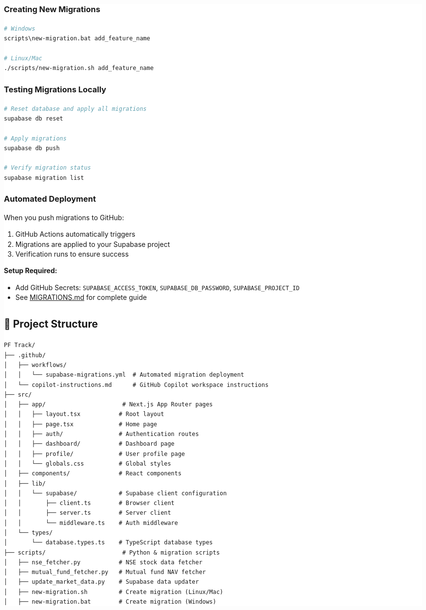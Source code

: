 ### Creating New Migrations

```bash
# Windows
scripts\new-migration.bat add_feature_name

# Linux/Mac
./scripts/new-migration.sh add_feature_name
```

### Testing Migrations Locally

```bash
# Reset database and apply all migrations
supabase db reset

# Apply migrations
supabase db push

# Verify migration status
supabase migration list
```

### Automated Deployment

When you push migrations to GitHub:

1. GitHub Actions automatically triggers
2. Migrations are applied to your Supabase project
3. Verification runs to ensure success

**Setup Required:**

- Add GitHub Secrets: `SUPABASE_ACCESS_TOKEN`, `SUPABASE_DB_PASSWORD`, `SUPABASE_PROJECT_ID`
- See [MIGRATIONS.md](./MIGRATIONS.md) for complete guide

## 📁 Project Structure

```
PF Track/
├── .github/
│   ├── workflows/
│   │   └── supabase-migrations.yml  # Automated migration deployment
│   └── copilot-instructions.md      # GitHub Copilot workspace instructions
├── src/
│   ├── app/                      # Next.js App Router pages
│   │   ├── layout.tsx           # Root layout
│   │   ├── page.tsx             # Home page
│   │   ├── auth/                # Authentication routes
│   │   ├── dashboard/           # Dashboard page
│   │   ├── profile/             # User profile page
│   │   └── globals.css          # Global styles
│   ├── components/              # React components
│   ├── lib/
│   │   └── supabase/            # Supabase client configuration
│   │       ├── client.ts        # Browser client
│   │       ├── server.ts        # Server client
│   │       └── middleware.ts    # Auth middleware
│   └── types/
│       └── database.types.ts    # TypeScript database types
├── scripts/                      # Python & migration scripts
│   ├── nse_fetcher.py           # NSE stock data fetcher
│   ├── mutual_fund_fetcher.py   # Mutual fund NAV fetcher
│   ├── update_market_data.py    # Supabase data updater
│   ├── new-migration.sh         # Create migration (Linux/Mac)
│   ├── new-migration.bat        # Create migration (Windows)
```